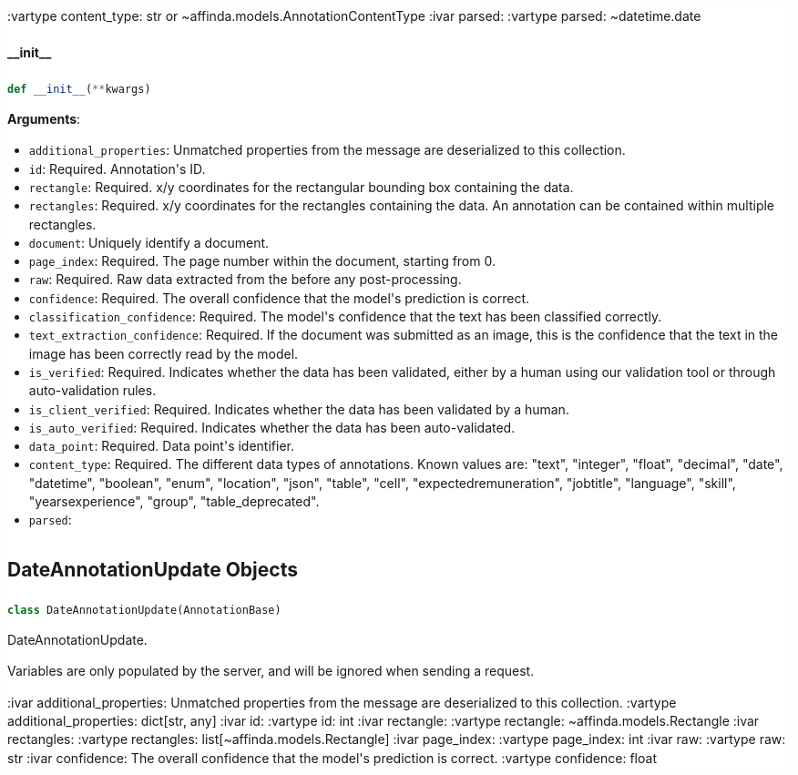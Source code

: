 :vartype content_type: str or ~affinda.models.AnnotationContentType
:ivar parsed:
:vartype parsed: ~datetime.date

<a id="models._models.DateAnnotation.__init__"></a>

#### \_\_init\_\_

```python
def __init__(**kwargs)
```

**Arguments**:

- `additional_properties`: Unmatched properties from the message are deserialized to this
collection.
- `id`: Required. Annotation's ID.
- `rectangle`: Required. x/y coordinates for the rectangular bounding box containing the
data.
- `rectangles`: Required. x/y coordinates for the rectangles containing the data. An
annotation can be contained within multiple rectangles.
- `document`: Uniquely identify a document.
- `page_index`: Required. The page number within the document, starting from 0.
- `raw`: Required. Raw data extracted from the before any post-processing.
- `confidence`: Required. The overall confidence that the model's prediction is correct.
- `classification_confidence`: Required. The model's confidence that the text has been
classified correctly.
- `text_extraction_confidence`: Required. If the document was submitted as an image, this
is the confidence that the text in the image has been correctly read by the model.
- `is_verified`: Required. Indicates whether the data has been validated, either by a
human using our validation tool or through auto-validation rules.
- `is_client_verified`: Required. Indicates whether the data has been validated by a
human.
- `is_auto_verified`: Required. Indicates whether the data has been auto-validated.
- `data_point`: Required. Data point's identifier.
- `content_type`: Required. The different data types of annotations. Known values are:
"text", "integer", "float", "decimal", "date", "datetime", "boolean", "enum", "location",
"json", "table", "cell", "expectedremuneration", "jobtitle", "language", "skill",
"yearsexperience", "group", "table_deprecated".
- `parsed`: 

<a id="models._models.DateAnnotationUpdate"></a>

## DateAnnotationUpdate Objects

```python
class DateAnnotationUpdate(AnnotationBase)
```

DateAnnotationUpdate.

Variables are only populated by the server, and will be ignored when sending a request.

:ivar additional_properties: Unmatched properties from the message are deserialized to this
 collection.
:vartype additional_properties: dict[str, any]
:ivar id:
:vartype id: int
:ivar rectangle:
:vartype rectangle: ~affinda.models.Rectangle
:ivar rectangles:
:vartype rectangles: list[~affinda.models.Rectangle]
:ivar page_index:
:vartype page_index: int
:ivar raw:
:vartype raw: str
:ivar confidence: The overall confidence that the model's prediction is correct.
:vartype confidence: float